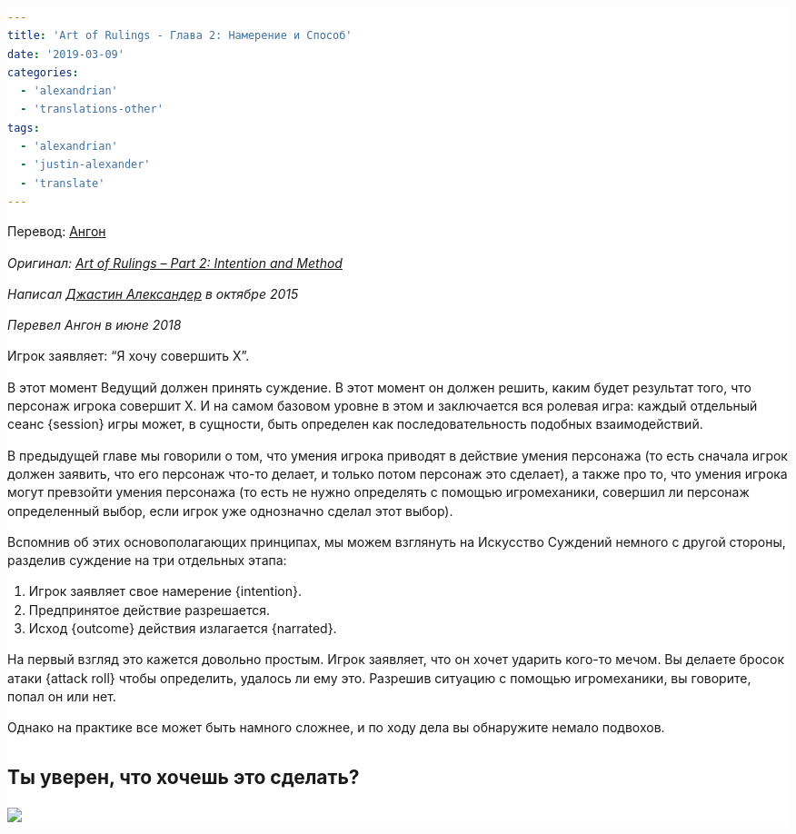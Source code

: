 ```yaml
---
title: 'Art of Rulings - Глава 2: Намерение и Способ'
date: '2019-03-09'
categories:
  - 'alexandrian'
  - 'translations-other'
tags:
  - 'alexandrian'
  - 'justin-alexander'
  - 'translate'
---
```


Перевод: [Ангон](https://docs.google.com/document/d/13Ov9ItJiZ_gUPP08wt-gR3EFPOCTnKBMTXRpaW8nqHQ/edit#)

_Оригинал:_ [_Art of Rulings – Part 2: Intention and Method_](http://thealexandrian.net/wordpress/37960/roleplaying-games/art-of-rulings-part-2-intention-and-method)

_Написал_ [_Джастин Александер_](http://thealexandrian.net/about) _в октябре 2015_

_Перевел Ангон в июне 2018_

Игрок заявляет: “Я хочу совершить Х”.

В этот момент Ведущий должен принять суждение. В этот момент он должен решить, каким будет результат того, что персонаж игрока совершит Х. И на самом базовом уровне в этом и заключается вся ролевая игра: каждый отдельный сеанс {session} игры может, в сущности, быть определен как последовательность подобных взаимодействий.

В предыдущей главе мы говорили о том, что умения игрока приводят в действие умения персонажа (то есть сначала игрок должен заявить, что его персонаж что-то делает, и только потом персонаж это сделает), а также про то, что умения игрока могут превзойти умения персонажа (то есть не нужно определять с помощью игромеханики, совершил ли персонаж определенный выбор, если игрок уже однозначно сделал этот выбор).

Вспомнив об этих основополагающих принципах, мы можем взглянуть на Искусство Суждений немного с другой стороны, разделив суждение на три отдельных этапа:

1. Игрок заявляет свое намерение {intention}.
2. Предпринятое действие разрешается.
3. Исход {outcome} действия излагается {narrated}.

На первый взгляд это кажется довольно простым. Игрок заявляет, что он хочет ударить кого-то мечом. Вы делаете бросок атаки {attack roll} чтобы определить, удалось ли ему это. Разрешив ситуацию с помощью игромеханики, вы говорите, попал он или нет.

Однако на практике все может быть намного сложнее, и по ходу дела вы обнаружите немало подвохов.

## Ты уверен, что хочешь это сделать?

![](https://lh4.googleusercontent.com/V3KDete7ZbAufOqljQIurS9b0DcwQCAZwF0pFMBiwQ4DLAQaJYXJfNsPh0WqbkLZ5s4JvoSOSjh5LUYnc2USxqi7qBgKCD98VHrnmW3Ghod4uGopaaCShNUxNVrOPe0TbTsPV4NH)

[](https://commons.wikimedia.org/wiki/File:Shop_Until_You_Drop_by_Banksy.JPG)
